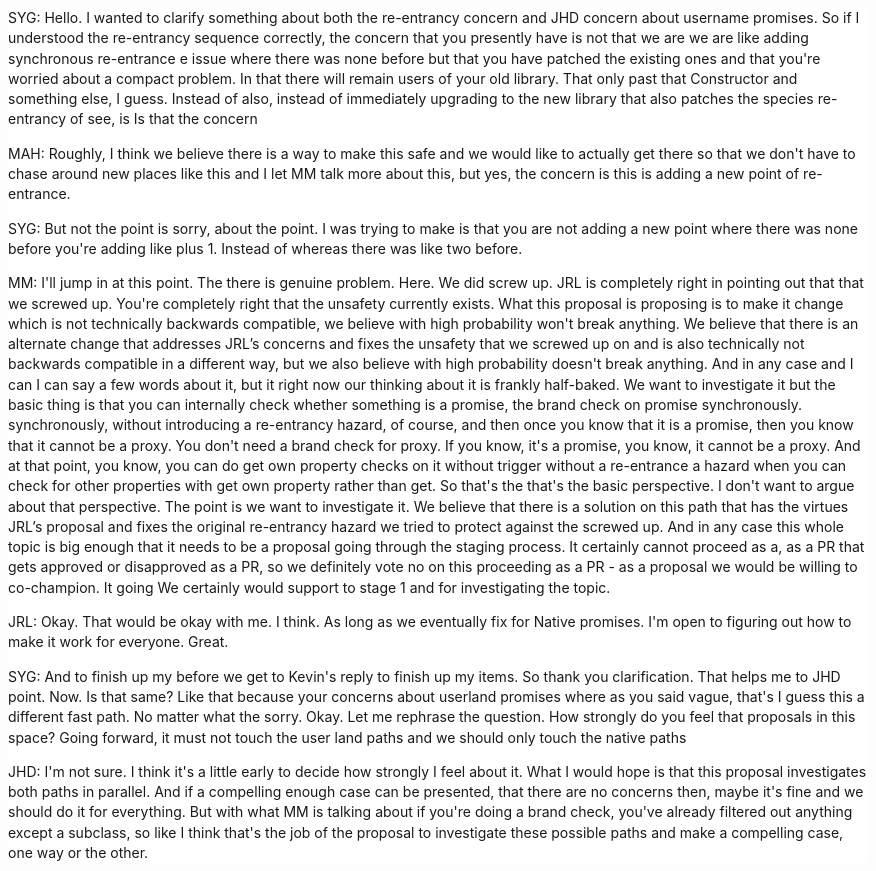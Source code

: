 SYG: Hello. I wanted to clarify something about both the re-entrancy concern and JHD concern about username promises. So if I understood the re-entrancy sequence correctly, the concern that you presently have is not that we are we are like adding synchronous re-entrance e issue where there was none before but that you have patched the existing ones and that you're worried about a compact problem. In that there will remain users of your old library. That only past that Constructor and something else, I guess. Instead of also, instead of immediately upgrading to the new library that also patches the species re-entrancy of see, is Is that the concern

MAH: Roughly, I think we believe there is a way to make this safe and we would like to actually get there so that we don't have to chase around new places like this and I let MM talk more about this, but yes, the concern is this is adding a new point of re-entrance.

SYG: But not the point is sorry, about the point. I was trying to make is that you are not adding a new point where there was none before you're adding like plus 1. Instead of whereas there was like two before.

MM: I'll jump in at this point. The there is genuine problem. Here. We did screw up. JRL is completely right in pointing out that that we screwed up. You're completely right that the unsafety currently exists. What this proposal is proposing is to make it change which is not technically backwards compatible, we believe with high probability won't break anything. We believe that there is an alternate change that addresses JRL’s concerns and fixes the unsafety that we screwed up on and is also technically not backwards compatible in a different way, but we also believe with high probability doesn't break anything. And in any case and I can I can say a few words about it, but it right now our thinking about it is frankly half-baked. We want to investigate it but the basic thing is that you can internally check whether something is a promise, the brand check on promise synchronously. synchronously, without introducing a re-entrancy hazard, of course, and then once you know that it is a promise, then you know that it cannot be a proxy. You don't need a brand check for proxy. If you know, it's a promise, you know, it cannot be a proxy. And at that point, you know, you can do get own property checks on it without trigger without a re-entrance a hazard when you can check for other properties with get own property rather than get. So that's the that's the basic perspective. I don't want to argue about that perspective. The point is we want to investigate it. We believe that there is a solution on this path that has the virtues JRL’s proposal and fixes the original re-entrancy hazard we tried to protect against the screwed up. And in any case this whole topic is big enough that it needs to be a proposal going through the staging process. It certainly cannot proceed as a, as a PR that gets approved or disapproved as a PR, so we definitely vote no on this proceeding as a PR - as a proposal we would be willing to co-champion. It going We certainly would support to stage 1 and for investigating the topic.

JRL: Okay. That would be okay with me. I think. As long as we eventually fix for Native promises. I'm open to figuring out how to make it work for everyone. Great.

SYG: And to finish up my before we get to Kevin's reply to finish up my items. So thank you clarification. That helps me to JHD point. Now. Is that same? Like that because your concerns about userland promises where as you said vague, that's I guess this a different fast path. No matter what the sorry. Okay. Let me rephrase the question. How strongly do you feel that proposals in this space? Going forward, it must not touch the user land paths and we should only touch the native paths

JHD: I'm not sure. I think it's a little early to decide how strongly I feel about it. What I would hope is that this proposal investigates both paths in parallel. And if a compelling enough case can be presented, that there are no concerns then, maybe it's fine and we should do it for everything. But with what MM is talking about if you're doing a brand check, you've already filtered out anything except a subclass, so like I think that's the job of the proposal to investigate these possible paths and make a compelling case, one way or the other.
